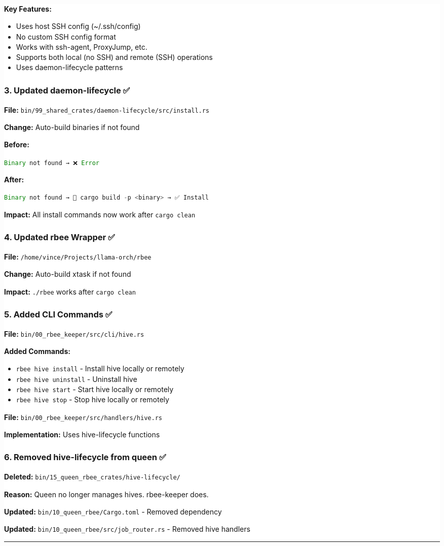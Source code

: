 **Key Features:**
- Uses host SSH config (~/.ssh/config)
- No custom SSH config format
- Works with ssh-agent, ProxyJump, etc.
- Supports both local (no SSH) and remote (SSH) operations
- Uses daemon-lifecycle patterns

### 3. Updated daemon-lifecycle ✅

**File:** `bin/99_shared_crates/daemon-lifecycle/src/install.rs`

**Change:** Auto-build binaries if not found

**Before:**
```rust
Binary not found → ❌ Error
```

**After:**
```rust
Binary not found → 🔨 cargo build -p <binary> → ✅ Install
```

**Impact:** All install commands now work after `cargo clean`

### 4. Updated rbee Wrapper ✅

**File:** `/home/vince/Projects/llama-orch/rbee`

**Change:** Auto-build xtask if not found

**Impact:** `./rbee` works after `cargo clean`

### 5. Added CLI Commands ✅

**File:** `bin/00_rbee_keeper/src/cli/hive.rs`

**Added Commands:**
- `rbee hive install` - Install hive locally or remotely
- `rbee hive uninstall` - Uninstall hive
- `rbee hive start` - Start hive locally or remotely
- `rbee hive stop` - Stop hive locally or remotely

**File:** `bin/00_rbee_keeper/src/handlers/hive.rs`

**Implementation:** Uses hive-lifecycle functions

### 6. Removed hive-lifecycle from queen ✅

**Deleted:** `bin/15_queen_rbee_crates/hive-lifecycle/`

**Reason:** Queen no longer manages hives. rbee-keeper does.

**Updated:** `bin/10_queen_rbee/Cargo.toml` - Removed dependency

**Updated:** `bin/10_queen_rbee/src/job_router.rs` - Removed hive handlers

---
